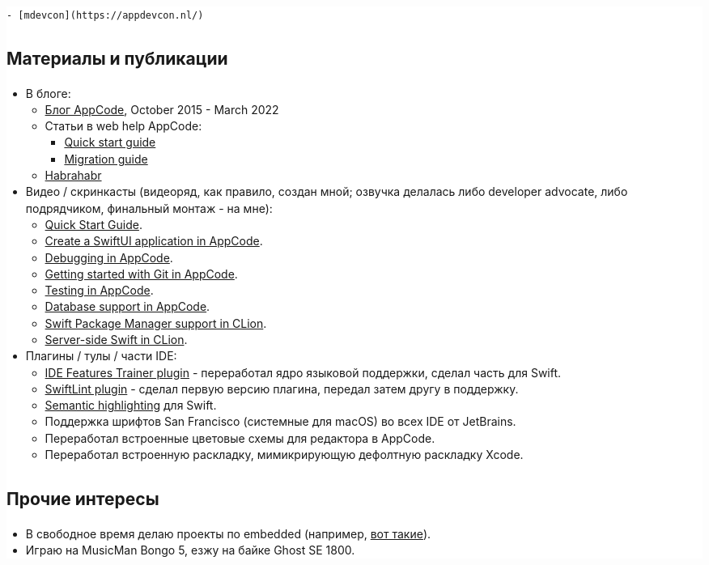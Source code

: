     - [mdevcon](https://appdevcon.nl/)

## Материалы и публикации

- В блоге:
    - [Блог AppCode](https://blog.jetbrains.com/author/sdombrovsky/), October 2015 - March 2022
    - Статьи в web help AppCode:
        - [Quick start guide](https://www.jetbrains.com/help/objc/appcode-quick-start-guide.html)
        - [Migration guide](https://www.jetbrains.com/help/objc/appcode-migration-guide.html)
    - [Habrahabr](https://habr.com/ru/users/yeswolf/posts/)
- Видео / скринкасты (видеоряд, как правило, создан мной; озвучка делалась либо developer advocate, либо подрядчиком, финальный монтаж - на мне):
    - [Quick Start Guide](https://www.youtube.com/watch?v=CDVAYzOaRT4). 
    - [Create a SwiftUI application in AppCode](https://www.youtube.com/watch?v=17JrDMlnpVQ). 
    - [Debugging in AppCode](https://www.youtube.com/watch?v=cXLyEPHGfPQ).
    - [Getting started with Git in AppCode](https://www.youtube.com/watch?v=Qrq1c17Eg80). 
    - [Testing in AppCode](https://www.youtube.com/watch?v=DXvx6xNG_jc). 
    - [Database support in AppCode](https://www.youtube.com/watch?v=fdcIKvhxGv8).
    - [Swift Package Manager support in CLion](https://www.youtube.com/watch?v=PGgtes-TfrU). 
    - [Server-side Swift in CLion](https://www.youtube.com/watch?v=PCdrQrpJI5I).
- Плагины / тулы / части IDE:
    - [IDE Features Trainer plugin](https://plugins.jetbrains.com/plugin/8554-ide-features-trainer) - переработал ядро языковой поддержки, сделал часть для Swift. 
    - [SwiftLint plugin](https://plugins.jetbrains.com/plugin/9175-swiftlint) - сделал первую версию плагина, передал затем другу в поддержку. 
    - [Semantic highlighting](https://blog.jetbrains.com/appcode/2016/12/appcode-2016-3-release/#semantic) для Swift. 
    - Поддержка шрифтов San Francisco (системные для macOS) во всех IDE от JetBrains. 
    - Переработал встроенные цветовые схемы для редактора в AppCode. 
    - Переработал встроенную раскладку, мимикрирующую дефолтную раскладку Xcode. 

## Прочие интересы

- В свободное время делаю проекты по embedded (например, [вот такие](https://yeswolf.github.io/rf/)). 
- Играю на MusicMan Bongo 5, езжу на байке Ghost SE 1800. 
